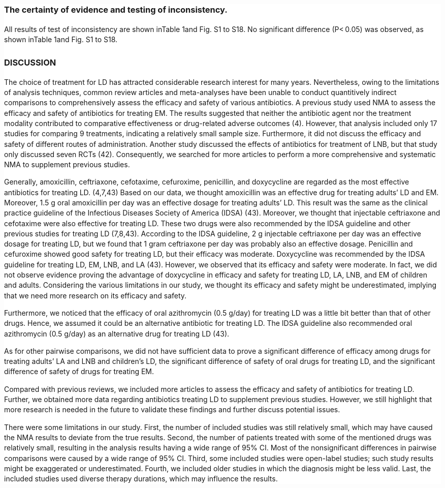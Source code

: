 ### The certainty of evidence and testing of inconsistency.

All results of test of inconsistency are shown inTable 1and Fig. S1 to S18. No significant difference (P< 0.05) was observed, as shown inTable 1and Fig. S1 to S18.

### DISCUSSION

The choice of treatment for LD has attracted considerable research interest for many years. Nevertheless, owing to the limitations of analysis techniques, common review articles and meta-analyses have been unable to conduct quantitively indirect comparisons to comprehensively assess the efficacy and safety of various antibiotics. A previous study used NMA to assess the efficacy and safety of antibiotics for treating EM. The results suggested that neither the antibiotic agent nor the treatment modality contributed to comparative effectiveness or drug-related adverse outcomes (4). However, that analysis included only 17 studies for comparing 9 treatments, indicating a relatively small sample size. Furthermore, it did not discuss the efficacy and safety of different routes of administration. Another study discussed the effects of antibiotics for treatment of LNB, but that study only discussed seven RCTs (42). Consequently, we searched for more articles to perform a more comprehensive and systematic NMA to supplement previous studies.

Generally, amoxicillin, ceftriaxone, cefotaxime, cefuroxime, penicillin, and doxycycline are regarded as the most effective antibiotics for treating LD. (4,7,43) Based on our data, we thought amoxicillin was an effective drug for treating adults’ LD and EM. Moreover, 1.5 g oral amoxicillin per day was an effective dosage for treating adults’ LD. This result was the same as the clinical practice guideline of the Infectious Diseases Society of America (IDSA) (43). Moreover, we thought that injectable ceftriaxone and cefotaxime were also effective for treating LD. These two drugs were also recommended by the IDSA guideline and other previous studies for treating LD (7,8,43). According to the IDSA guideline, 2 g injectable ceftriaxone per day was an effective dosage for treating LD, but we found that 1 gram ceftriaxone per day was probably also an effective dosage. Penicillin and cefuroxime showed good safety for treating LD, but their efficacy was moderate. Doxycycline was recommended by the IDSA guideline for treating LD, EM, LNB, and LA (43). However, we observed that its efficacy and safety were moderate. In fact, we did not observe evidence proving the advantage of doxycycline in efficacy and safety for treating LD, LA, LNB, and EM of children and adults. Considering the various limitations in our study, we thought its efficacy and safety might be underestimated, implying that we need more research on its efficacy and safety.

Furthermore, we noticed that the efficacy of oral azithromycin (0.5 g/day) for treating LD was a little bit better than that of other drugs. Hence, we assumed it could be an alternative antibiotic for treating LD. The IDSA guideline also recommended oral azithromycin (0.5 g/day) as an alternative drug for treating LD (43).

As for other pairwise comparisons, we did not have sufficient data to prove a significant difference of efficacy among drugs for treating adults’ LA and LNB and children’s LD, the significant difference of safety of oral drugs for treating LD, and the significant difference of safety of drugs for treating EM.

Compared with previous reviews, we included more articles to assess the efficacy and safety of antibiotics for treating LD. Further, we obtained more data regarding antibiotics treating LD to supplement previous studies. However, we still highlight that more research is needed in the future to validate these findings and further discuss potential issues.

There were some limitations in our study. First, the number of included studies was still relatively small, which may have caused the NMA results to deviate from the true results. Second, the number of patients treated with some of the mentioned drugs was relatively small, resulting in the analysis results having a wide range of 95% CI. Most of the nonsignificant differences in pairwise comparisons were caused by a wide range of 95% CI. Third, some included studies were open-label studies; such study results might be exaggerated or underestimated. Fourth, we included older studies in which the diagnosis might be less valid. Last, the included studies used diverse therapy durations, which may influence the results.
